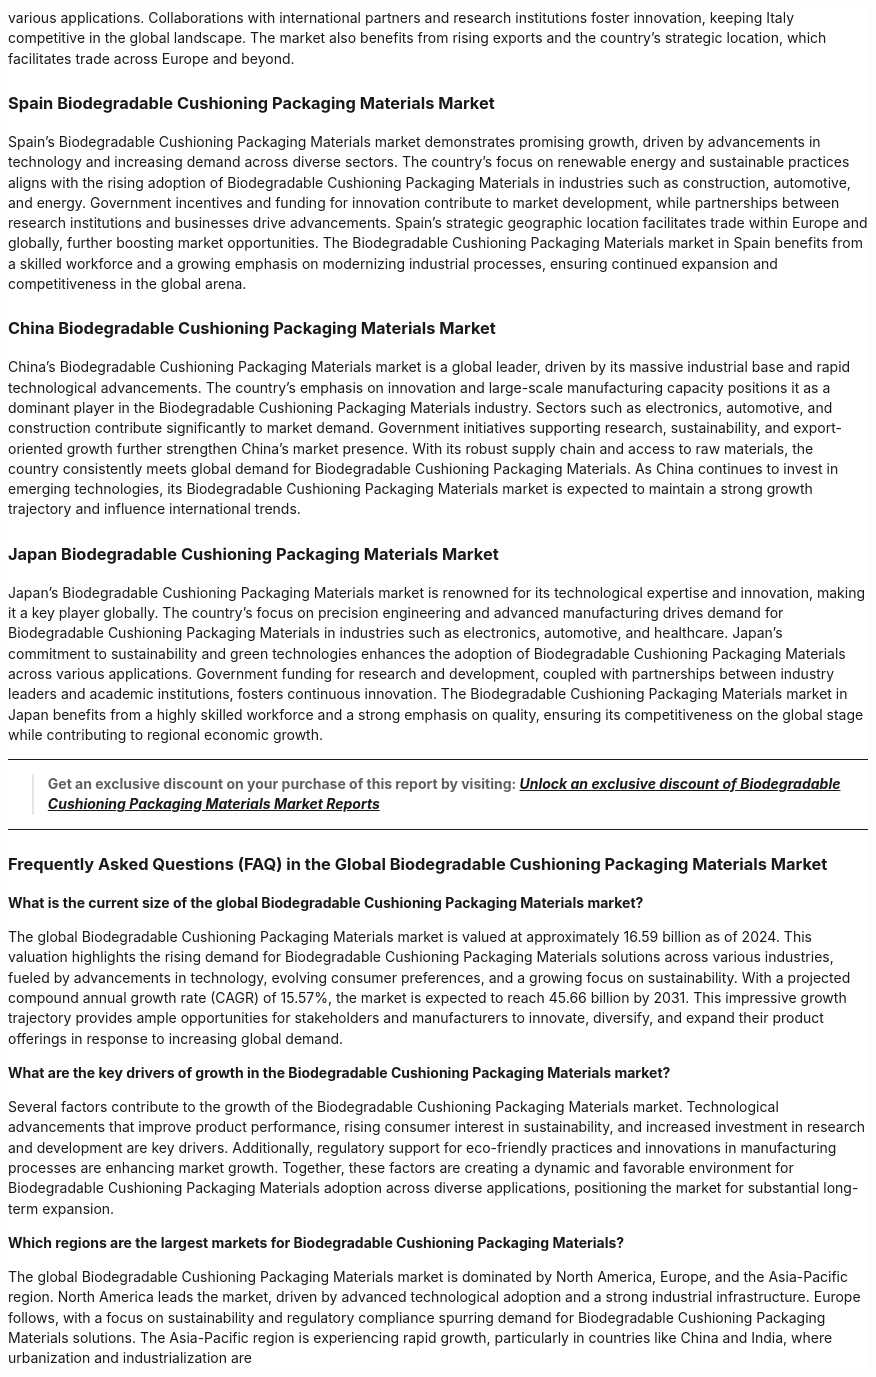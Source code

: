various applications. Collaborations with international partners and research institutions foster innovation, keeping Italy competitive in the global landscape. The market also benefits from rising exports and the country&rsquo;s strategic location, which facilitates trade across Europe and beyond.</p><h3>Spain Biodegradable Cushioning Packaging Materials Market</h3><p>Spain&rsquo;s Biodegradable Cushioning Packaging Materials market demonstrates promising growth, driven by advancements in technology and increasing demand across diverse sectors. The country&rsquo;s focus on renewable energy and sustainable practices aligns with the rising adoption of Biodegradable Cushioning Packaging Materials in industries such as construction, automotive, and energy. Government incentives and funding for innovation contribute to market development, while partnerships between research institutions and businesses drive advancements. Spain&rsquo;s strategic geographic location facilitates trade within Europe and globally, further boosting market opportunities. The Biodegradable Cushioning Packaging Materials market in Spain benefits from a skilled workforce and a growing emphasis on modernizing industrial processes, ensuring continued expansion and competitiveness in the global arena.</p><h3>China Biodegradable Cushioning Packaging Materials Market</h3><p>China&rsquo;s Biodegradable Cushioning Packaging Materials market is a global leader, driven by its massive industrial base and rapid technological advancements. The country&rsquo;s emphasis on innovation and large-scale manufacturing capacity positions it as a dominant player in the Biodegradable Cushioning Packaging Materials industry. Sectors such as electronics, automotive, and construction contribute significantly to market demand. Government initiatives supporting research, sustainability, and export-oriented growth further strengthen China&rsquo;s market presence. With its robust supply chain and access to raw materials, the country consistently meets global demand for Biodegradable Cushioning Packaging Materials. As China continues to invest in emerging technologies, its Biodegradable Cushioning Packaging Materials market is expected to maintain a strong growth trajectory and influence international trends.</p><h3>Japan Biodegradable Cushioning Packaging Materials Market</h3><p>Japan&rsquo;s Biodegradable Cushioning Packaging Materials market is renowned for its technological expertise and innovation, making it a key player globally. The country&rsquo;s focus on precision engineering and advanced manufacturing drives demand for Biodegradable Cushioning Packaging Materials in industries such as electronics, automotive, and healthcare. Japan&rsquo;s commitment to sustainability and green technologies enhances the adoption of Biodegradable Cushioning Packaging Materials across various applications. Government funding for research and development, coupled with partnerships between industry leaders and academic institutions, fosters continuous innovation. The Biodegradable Cushioning Packaging Materials market in Japan benefits from a highly skilled workforce and a strong emphasis on quality, ensuring its competitiveness on the global stage while contributing to regional economic growth.</p><hr /><blockquote><p><strong>Get an exclusive discount on your purchase of this report by visiting: <em><a href="://marketresearchpulse.com/ask-for-discount/97270?utm_source=Github&amp;utm_medium=052">Unlock an exclusive discount of Biodegradable Cushioning Packaging Materials Market Reports</a></em>&nbsp;</strong></p></blockquote><hr /><h3>Frequently Asked Questions (FAQ) in the Global Biodegradable Cushioning Packaging Materials Market</h3><p><strong>What is the current size of the global Biodegradable Cushioning Packaging Materials market?</strong></p><p>The global Biodegradable Cushioning Packaging Materials market is valued at approximately 16.59 billion as of 2024. This valuation highlights the rising demand for Biodegradable Cushioning Packaging Materials solutions across various industries, fueled by advancements in technology, evolving consumer preferences, and a growing focus on sustainability. With a projected compound annual growth rate (CAGR) of 15.57%, the market is expected to reach 45.66 billion by 2031. This impressive growth trajectory provides ample opportunities for stakeholders and manufacturers to innovate, diversify, and expand their product offerings in response to increasing global demand.</p><p><strong>What are the key drivers of growth in the Biodegradable Cushioning Packaging Materials market?</strong></p><p>Several factors contribute to the growth of the Biodegradable Cushioning Packaging Materials market. Technological advancements that improve product performance, rising consumer interest in sustainability, and increased investment in research and development are key drivers. Additionally, regulatory support for eco-friendly practices and innovations in manufacturing processes are enhancing market growth. Together, these factors are creating a dynamic and favorable environment for Biodegradable Cushioning Packaging Materials adoption across diverse applications, positioning the market for substantial long-term expansion.</p><p><strong>Which regions are the largest markets for Biodegradable Cushioning Packaging Materials?</strong></p><p>The global Biodegradable Cushioning Packaging Materials market is dominated by North America, Europe, and the Asia-Pacific region. North America leads the market, driven by advanced technological adoption and a strong industrial infrastructure. Europe follows, with a focus on sustainability and regulatory compliance spurring demand for Biodegradable Cushioning Packaging Materials solutions. The Asia-Pacific region is experiencing rapid growth, particularly in countries like China and India, where urbanization and industrialization are